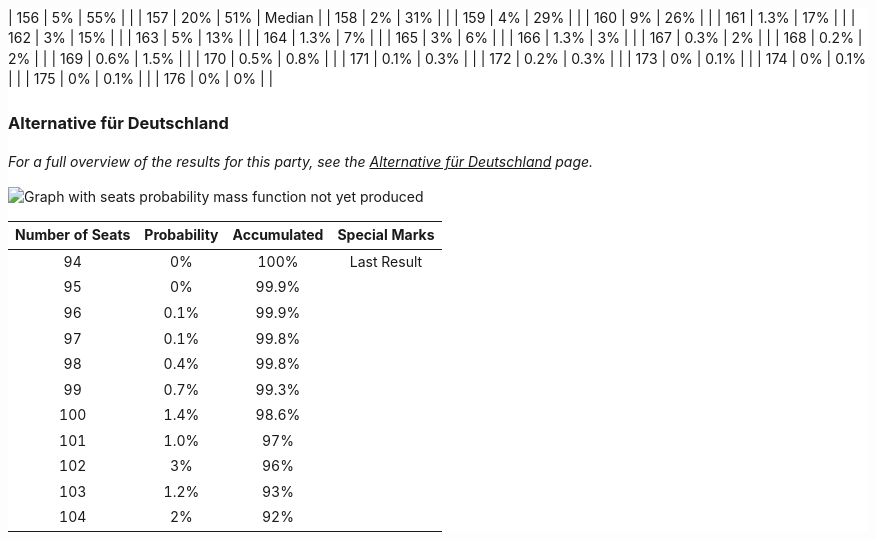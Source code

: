 | 156 | 5% | 55% |  |
| 157 | 20% | 51% | Median |
| 158 | 2% | 31% |  |
| 159 | 4% | 29% |  |
| 160 | 9% | 26% |  |
| 161 | 1.3% | 17% |  |
| 162 | 3% | 15% |  |
| 163 | 5% | 13% |  |
| 164 | 1.3% | 7% |  |
| 165 | 3% | 6% |  |
| 166 | 1.3% | 3% |  |
| 167 | 0.3% | 2% |  |
| 168 | 0.2% | 2% |  |
| 169 | 0.6% | 1.5% |  |
| 170 | 0.5% | 0.8% |  |
| 171 | 0.1% | 0.3% |  |
| 172 | 0.2% | 0.3% |  |
| 173 | 0% | 0.1% |  |
| 174 | 0% | 0.1% |  |
| 175 | 0% | 0.1% |  |
| 176 | 0% | 0% |  |

### Alternative für Deutschland

*For a full overview of the results for this party, see the [Alternative für Deutschland](party-alternativefürdeutschland.html) page.*

![Graph with seats probability mass function not yet produced](2019-12-09-INSAandYouGov-seats-pmf-alternativefürdeutschland.png "Seats Probability Mass Function")

| Number of Seats | Probability | Accumulated | Special Marks |
|:---------------:|:-----------:|:-----------:|:-------------:|
| 94 | 0% | 100% | Last Result |
| 95 | 0% | 99.9% |  |
| 96 | 0.1% | 99.9% |  |
| 97 | 0.1% | 99.8% |  |
| 98 | 0.4% | 99.8% |  |
| 99 | 0.7% | 99.3% |  |
| 100 | 1.4% | 98.6% |  |
| 101 | 1.0% | 97% |  |
| 102 | 3% | 96% |  |
| 103 | 1.2% | 93% |  |
| 104 | 2% | 92% |  |